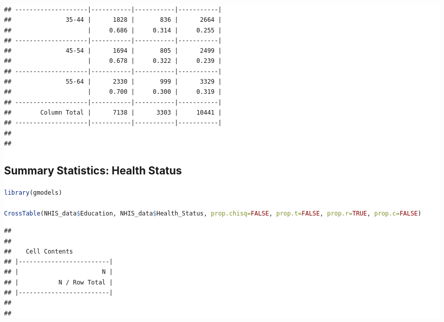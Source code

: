     ## --------------------|-----------|-----------|-----------|
    ##               35-44 |      1828 |       836 |      2664 | 
    ##                     |     0.686 |     0.314 |     0.255 | 
    ## --------------------|-----------|-----------|-----------|
    ##               45-54 |      1694 |       805 |      2499 | 
    ##                     |     0.678 |     0.322 |     0.239 | 
    ## --------------------|-----------|-----------|-----------|
    ##               55-64 |      2330 |       999 |      3329 | 
    ##                     |     0.700 |     0.300 |     0.319 | 
    ## --------------------|-----------|-----------|-----------|
    ##        Column Total |      7138 |      3303 |     10441 | 
    ## --------------------|-----------|-----------|-----------|
    ## 
    ## 

## Summary Statistics: Health Status

``` r
library(gmodels)

CrossTable(NHIS_data$Education, NHIS_data$Health_Status, prop.chisq=FALSE, prop.t=FALSE, prop.r=TRUE, prop.c=FALSE)
```

    ## 
    ##  
    ##    Cell Contents
    ## |-------------------------|
    ## |                       N |
    ## |           N / Row Total |
    ## |-------------------------|
    ## 
    ##  
